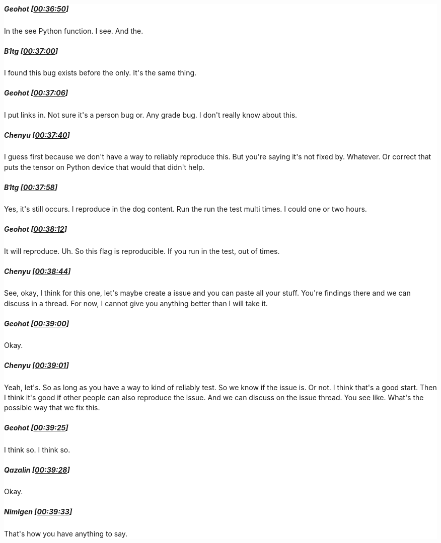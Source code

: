 ##### **Geohot** [[00:36:50](https://www.youtube.com/watch?v=7hyHb7LBF9M&t=2210)]
In the see Python function. I see. And the.

##### **B1tg** [[00:37:00](https://www.youtube.com/watch?v=7hyHb7LBF9M&t=2220)]
I found this bug exists before the only. It's the same thing.

##### **Geohot** [[00:37:06](https://www.youtube.com/watch?v=7hyHb7LBF9M&t=2226)]
I put links in. Not sure it's a person bug or. Any grade bug. I don't really know about this.

##### **Chenyu** [[00:37:40](https://www.youtube.com/watch?v=7hyHb7LBF9M&t=2260)]
I guess first because we don't have a way to reliably reproduce this. But you're saying it's not fixed by. Whatever. Or correct that puts the tensor on Python device that would that didn't help.

##### **B1tg** [[00:37:58](https://www.youtube.com/watch?v=7hyHb7LBF9M&t=2278)]
Yes, it's still occurs. I reproduce in the dog content. Run the run the test multi times. I could one or two hours.

##### **Geohot** [[00:38:12](https://www.youtube.com/watch?v=7hyHb7LBF9M&t=2292)]
It will reproduce. Uh. So this flag is reproducible. If you run in the test, out of times.

##### **Chenyu** [[00:38:44](https://www.youtube.com/watch?v=7hyHb7LBF9M&t=2324)]
See, okay, I think for this one, let's maybe create a issue and you can paste all your stuff. You're findings there and we can discuss in a thread. For now, I cannot give you anything better than I will take it.

##### **Geohot** [[00:39:00](https://www.youtube.com/watch?v=7hyHb7LBF9M&t=2340)]
Okay.

##### **Chenyu** [[00:39:01](https://www.youtube.com/watch?v=7hyHb7LBF9M&t=2341)]
Yeah, let's. So as long as you have a way to kind of reliably test. So we know if the issue is. Or not. I think that's a good start. Then I think it's good if other people can also reproduce the issue. And we can discuss on the issue thread. You see like. What's the possible way that we fix this.

##### **Geohot** [[00:39:25](https://www.youtube.com/watch?v=7hyHb7LBF9M&t=2365)]
I think so. I think so.

##### **Qazalin** [[00:39:28](https://www.youtube.com/watch?v=7hyHb7LBF9M&t=2368)]
Okay.

##### **Nimlgen** [[00:39:33](https://www.youtube.com/watch?v=7hyHb7LBF9M&t=2373)]
That's how you have anything to say.
